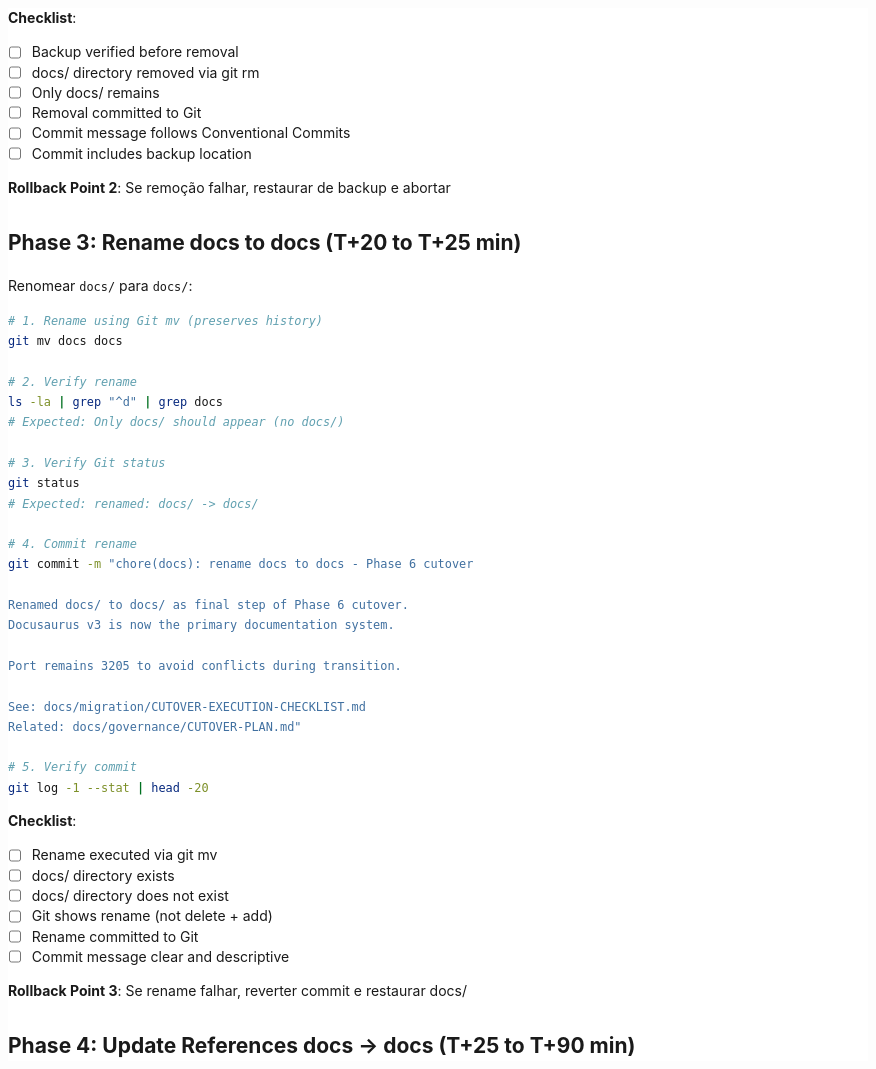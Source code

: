 **Checklist**:
- [ ] Backup verified before removal
- [ ] docs/ directory removed via git rm
- [ ] Only docs/ remains
- [ ] Removal committed to Git
- [ ] Commit message follows Conventional Commits
- [ ] Commit includes backup location

**Rollback Point 2**: Se remoção falhar, restaurar de backup e abortar

## Phase 3: Rename docs to docs (T+20 to T+25 min)

Renomear `docs/` para `docs/`:

```bash
# 1. Rename using Git mv (preserves history)
git mv docs docs

# 2. Verify rename
ls -la | grep "^d" | grep docs
# Expected: Only docs/ should appear (no docs/)

# 3. Verify Git status
git status
# Expected: renamed: docs/ -> docs/

# 4. Commit rename
git commit -m "chore(docs): rename docs to docs - Phase 6 cutover

Renamed docs/ to docs/ as final step of Phase 6 cutover.
Docusaurus v3 is now the primary documentation system.

Port remains 3205 to avoid conflicts during transition.

See: docs/migration/CUTOVER-EXECUTION-CHECKLIST.md
Related: docs/governance/CUTOVER-PLAN.md"

# 5. Verify commit
git log -1 --stat | head -20
```

**Checklist**:
- [ ] Rename executed via git mv
- [ ] docs/ directory exists
- [ ] docs/ directory does not exist
- [ ] Git shows rename (not delete + add)
- [ ] Rename committed to Git
- [ ] Commit message clear and descriptive

**Rollback Point 3**: Se rename falhar, reverter commit e restaurar docs/

## Phase 4: Update References docs → docs (T+25 to T+90 min)
